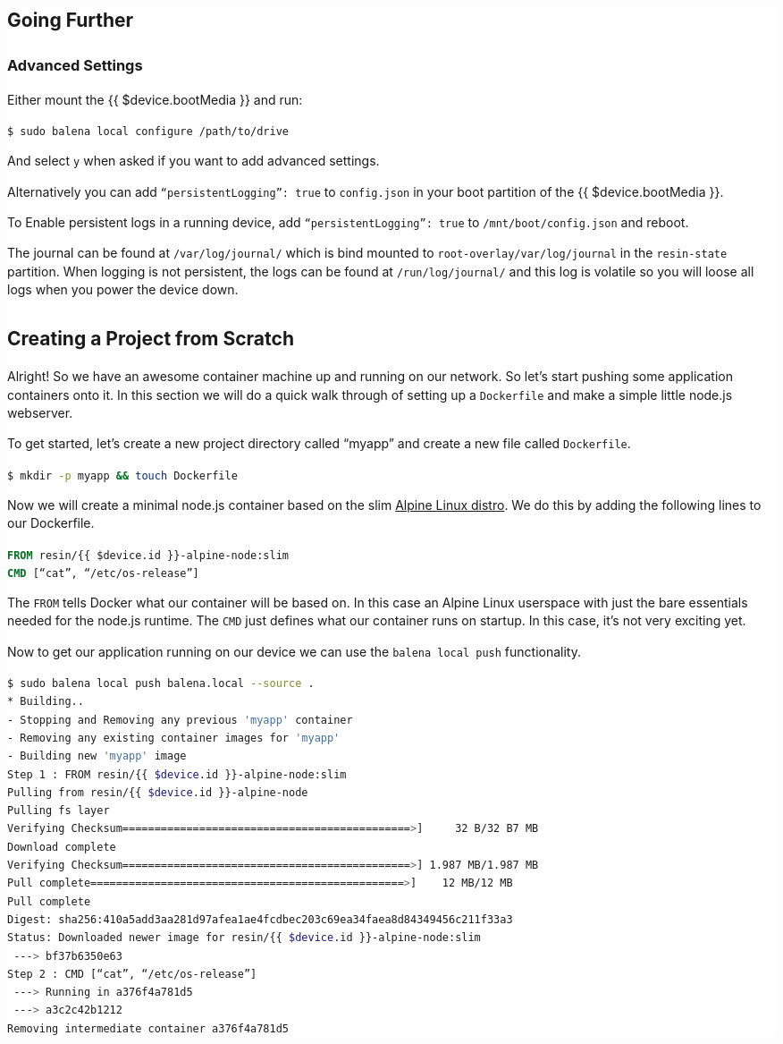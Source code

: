 ## Going Further
### Advanced Settings

Either mount the {{ $device.bootMedia }} and run:
``` bash
$ sudo balena local configure /path/to/drive
```
And select `y` when asked if you want to add advanced settings.

Alternatively you can add `“persistentLogging”: true` to `config.json` in your boot partition of the {{ $device.bootMedia }}.

To Enable persistent logs in a running device, add `“persistentLogging”: true` to `/mnt/boot/config.json` and reboot.

The journal can be found at  `/var/log/journal/` which is bind mounted to `root-overlay/var/log/journal` in the `resin-state` partition.
When logging is not persistent, the logs can be found at `/run/log/journal/` and this log is volatile so you will loose all logs when you power the device down.

## Creating a Project from Scratch
Alright! So we have an awesome container machine up and running on our network. So let’s start pushing some application containers onto it. In this section we will do a quick walk through of setting up a `Dockerfile` and make a simple little node.js webserver.

To get started, let’s create a new project directory called “myapp” and create a new file called `Dockerfile`.

``` bash
$ mkdir -p myapp && touch Dockerfile
```

Now we will create a minimal node.js container based on the slim [Alpine Linux distro](https://hub.docker.com/r/balenalib/raspberrypi3-alpine-node). We do this by adding the following lines to our Dockerfile.

``` Dockerfile
FROM resin/{{ $device.id }}-alpine-node:slim
CMD [“cat”, “/etc/os-release”]
```

The `FROM` tells Docker what our container will be based on. In this case an Alpine Linux userspace with just the bare essentials needed for the node.js runtime. The `CMD` just defines what our container runs on startup. In this case, it’s not very exciting yet.

Now to get our application running on our device we can use the `balena local push` functionality.
```bash
$ sudo balena local push balena.local --source .
* Building..
- Stopping and Removing any previous 'myapp' container
- Removing any existing container images for 'myapp'
- Building new 'myapp' image
Step 1 : FROM resin/{{ $device.id }}-alpine-node:slim
Pulling from resin/{{ $device.id }}-alpine-node
Pulling fs layer
Verifying Checksum=============================================>]     32 B/32 B7 MB
Download complete
Verifying Checksum=============================================>] 1.987 MB/1.987 MB
Pull complete=================================================>]    12 MB/12 MB
Pull complete
Digest: sha256:410a5add3aa281d97afea1ae4fcdbec203c69ea34faea8d84349456c211f33a3
Status: Downloaded newer image for resin/{{ $device.id }}-alpine-node:slim
 ---> bf37b6350e63
Step 2 : CMD [“cat”, “/etc/os-release”]
 ---> Running in a376f4a781d5
 ---> a3c2c42b1212
Removing intermediate container a376f4a781d5
```